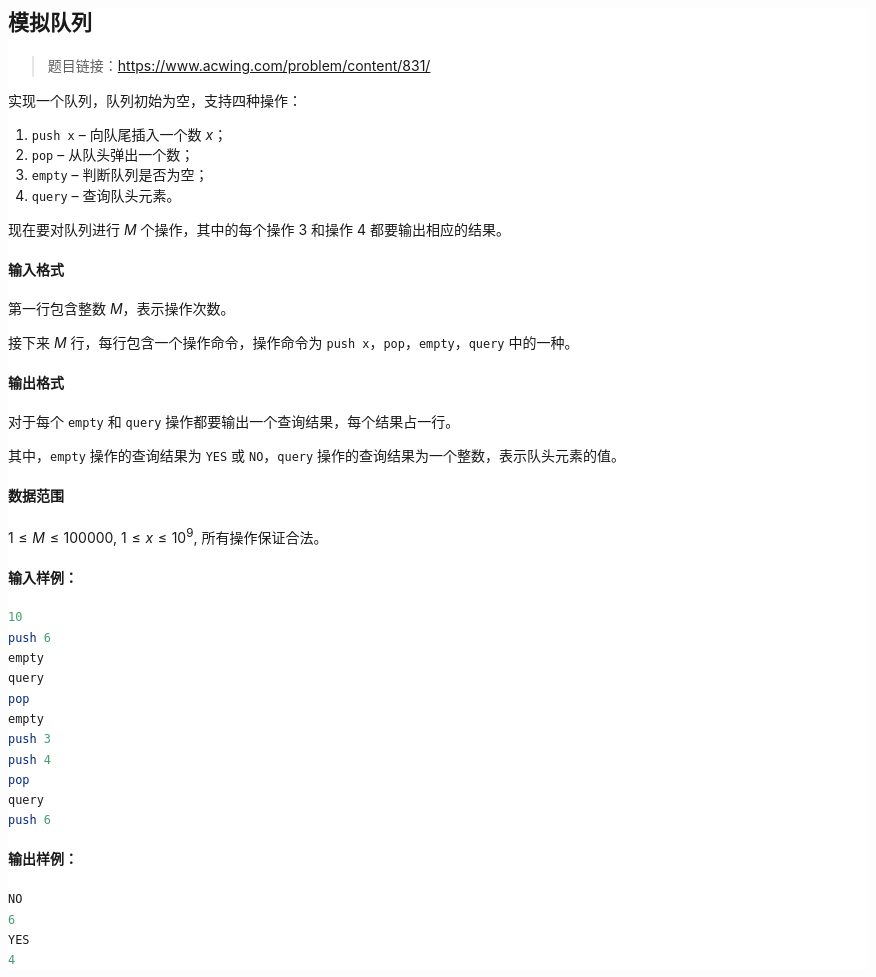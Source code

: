 ## 模拟队列

> 题目链接：https://www.acwing.com/problem/content/831/

实现一个队列，队列初始为空，支持四种操作：

1. `push x` – 向队尾插入一个数 $x$；
2. `pop` – 从队头弹出一个数；
3. `empty` – 判断队列是否为空；
4. `query` – 查询队头元素。

现在要对队列进行 $M$ 个操作，其中的每个操作 $3$ 和操作 $4$ 都要输出相应的结果。

#### 输入格式

第一行包含整数 $M$，表示操作次数。

接下来 $M$ 行，每行包含一个操作命令，操作命令为 `push x`，`pop`，`empty`，`query` 中的一种。

#### 输出格式

对于每个 `empty` 和 `query` 操作都要输出一个查询结果，每个结果占一行。

其中，`empty` 操作的查询结果为 `YES` 或 `NO`，`query` 操作的查询结果为一个整数，表示队头元素的值。

#### 数据范围

$1 \le M \le 100000$,
$1 \le x \le 10^9$,
所有操作保证合法。

#### 输入样例：

```perl
10
push 6
empty
query
pop
empty
push 3
push 4
pop
query
push 6
```

#### 输出样例：

```objectivec
NO
6
YES
4
```
